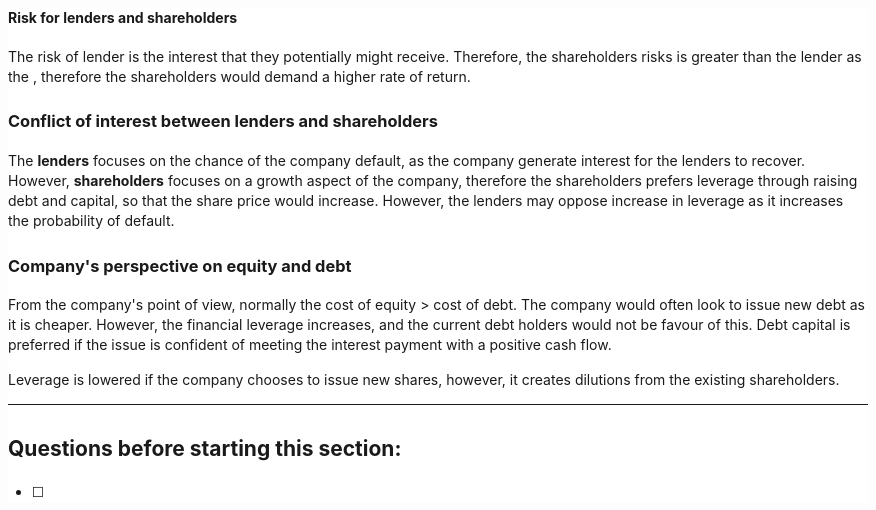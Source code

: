#### Risk for lenders and shareholders
The risk of lender is the interest that they potentially might receive. Therefore, the shareholders risks is greater than the lender as the , therefore the shareholders would demand a higher rate of return.

### Conflict of interest between lenders and shareholders
The **lenders** focuses on the chance of the company default, as the company generate interest for the lenders to recover. However, **shareholders** focuses on a growth aspect of the company, therefore the shareholders prefers leverage through raising debt and capital, so that the share price would increase. However, the lenders may oppose increase in leverage as it increases the probability of default.

### Company's perspective on equity and debt
From the company's point of view, normally the cost of equity > cost of debt. The company would often look to issue new debt as it is cheaper. However, the financial leverage increases, and the current debt holders would not be favour of this. Debt capital is preferred if the issue is confident of meeting the interest payment with a positive cash flow.

Leverage is lowered if the company chooses to issue new shares, however, it creates dilutions from the existing shareholders.

---
## Questions before starting this section:
- [ ]